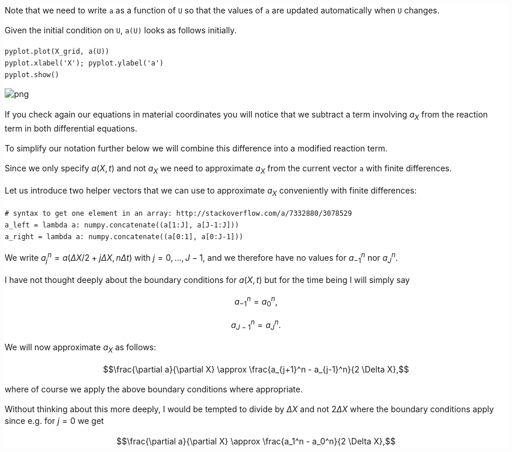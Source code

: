
Note that we need to write `a` as a function of `U` so that the values of
`a` are updated automatically when `U` changes.

Given the initial condition on `U`, `a(U)` looks as follows initially.


    pyplot.plot(X_grid, a(U))
    pyplot.xlabel('X'); pyplot.ylabel('a')
    pyplot.show()


![png]({{site.imgbase}}/2013-12-05-Reaction_Diffusion_Growing_Domain_files/2013-12-05-Reaction_Diffusion_Growing_Domain_31_0.png)


If you check again our equations in material coordinates you will notice that we
subtract a term involving $a_X$ from the reaction term in both differential
equations.

To simplify our notation further below we will combine this difference into
a modified reaction term.

Since we only specify $a(X,t)$ and not $a_X$ we need to approximate $a_X$ from
the current vector `a` with finite differences.

Let us introduce two helper vectors that we can use to approximate $a_X$
conveniently with
finite differences:


    # syntax to get one element in an array: http://stackoverflow.com/a/7332880/3078529
    a_left = lambda a: numpy.concatenate((a[1:J], a[J-1:J]))
    a_right = lambda a: numpy.concatenate((a[0:1], a[0:J-1]))

We write $a_j^n = a(\Delta X/2 + j \Delta X, n \Delta t)$ with $j=0,\ldots,J-1$,
and we therefore have no values for $a_{-1}^n$ nor $a_{J}^n$.

I have not thought deeply about the boundary conditions for $a(X,t)$ but for the
time
being I will simply say

$$a_{-1}^n = a_{0}^n,$$

$$a_{J-1}^n = a_J^n.$$

We will now approximate $a_X$ as follows:

$$\frac{\partial a}{\partial X} \approx \frac{a_{j+1}^n - a_{j-1}^n}{2 \Delta
X},$$

where of course we apply the above boundary conditions where appropriate.

Without thinking about this more deeply, I would be tempted to divide by $\Delta
X$ and not $2 \Delta X$
where the boundary conditions apply since e.g. for $j=0$ we get

$$\frac{\partial a}{\partial X} \approx \frac{a_1^n - a_0^n}{2 \Delta X},$$
